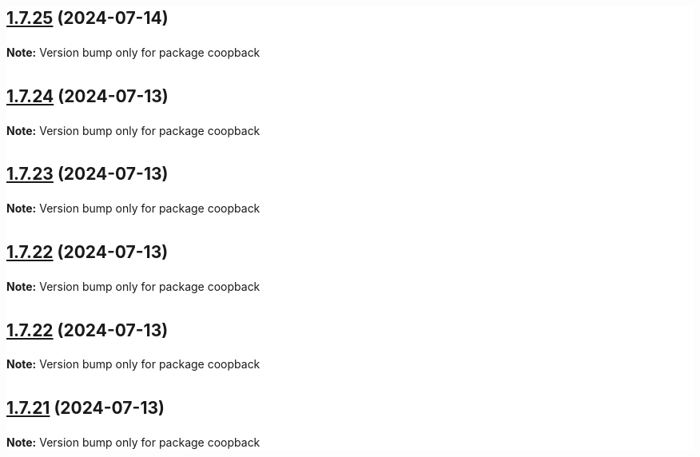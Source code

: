 



## [1.7.25](https://github.com/hagopj13/node-express-boilerplate/compare/coopback@1.7.25-alpha.0...coopback@1.7.25) (2024-07-14)

**Note:** Version bump only for package coopback





## [1.7.24](https://github.com/hagopj13/node-express-boilerplate/compare/coopback@1.7.24-alpha.0...coopback@1.7.24) (2024-07-13)

**Note:** Version bump only for package coopback





## [1.7.23](https://github.com/hagopj13/node-express-boilerplate/compare/coopback@1.7.22-alpha.3...coopback@1.7.23) (2024-07-13)

**Note:** Version bump only for package coopback





## [1.7.22](https://github.com/hagopj13/node-express-boilerplate/compare/coopback@1.7.22-alpha.3...coopback@1.7.22) (2024-07-13)

**Note:** Version bump only for package coopback





## [1.7.22](https://github.com/hagopj13/node-express-boilerplate/compare/coopback@1.7.22-alpha.2...coopback@1.7.22) (2024-07-13)

**Note:** Version bump only for package coopback





## [1.7.21](https://github.com/hagopj13/node-express-boilerplate/compare/coopback@1.7.21-testnet.1...coopback@1.7.21) (2024-07-13)

**Note:** Version bump only for package coopback


